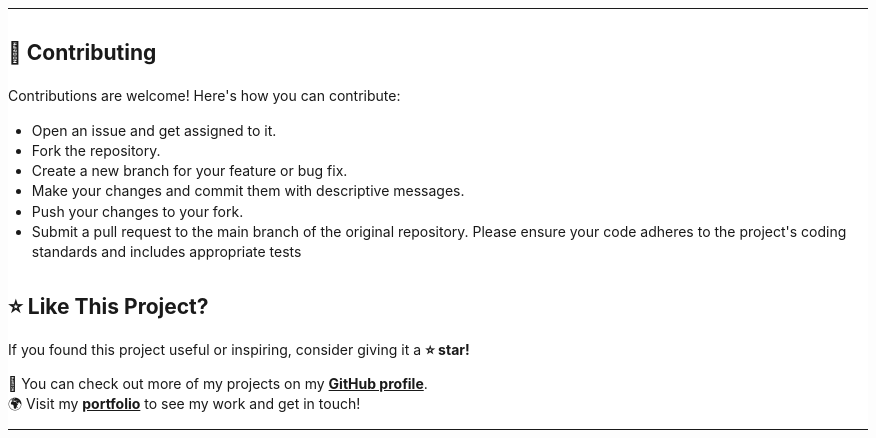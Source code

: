 
---

## 🤝 Contributing

Contributions are welcome! Here's how you can contribute:

- Open an issue and get assigned to it.
- Fork the repository.
- Create a new branch for your feature or bug fix.
- Make your changes and commit them with descriptive messages.
- Push your changes to your fork.
- Submit a pull request to the main branch of the original repository.
  Please ensure your code adheres to the project's coding standards and includes appropriate tests

## ⭐ Like This Project?

If you found this project useful or inspiring, consider giving it a **⭐ star!**

📌 You can check out more of my projects on my **[GitHub profile](https://github.com/samitkapoor)**.  
🌍 Visit my **[portfolio](https://samitkapoor.com)** to see my work and get in touch!

---

